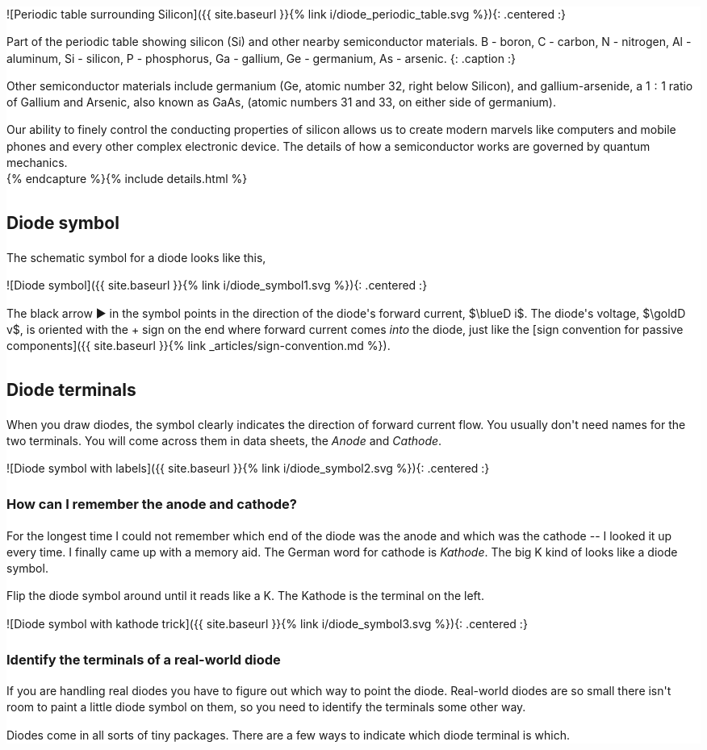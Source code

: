 ![Periodic table surrounding Silicon]({{ site.baseurl }}{% link i/diode_periodic_table.svg %}){: .centered :}

Part of the periodic table showing silicon (Si) and other nearby semiconductor materials. B - boron, C - carbon, N - nitrogen, Al - aluminum, Si - silicon, P - phosphorus, Ga - gallium, Ge - germanium, As - arsenic.
{: .caption :}

Other semiconductor materials include germanium (Ge, atomic number $32$, right below Silicon), and gallium-arsenide, a  $1 : 1$ ratio of Gallium and Arsenic, also known as GaAs, (atomic numbers $31$ and $33$, on either side of germanium). 

Our ability to finely control the conducting properties of silicon allows us to create modern marvels like computers and mobile phones and every other complex electronic device. The details of how a semiconductor works are governed by quantum mechanics.  
{% endcapture %}{% include details.html %}

## Diode symbol

The schematic symbol for a diode looks like this,

![Diode symbol]({{ site.baseurl }}{% link i/diode_symbol1.svg %}){: .centered :}

The black arrow &#9658; in the symbol points in the direction of the diode's forward current, $\blueD i$. The diode's voltage, $\goldD v$, is oriented with the $+$ sign on the end where forward current comes *into* the diode, just like the [sign convention for passive components]({{ site.baseurl }}{% link _articles/sign-convention.md %}). 

## Diode terminals

When you draw diodes, the symbol clearly indicates the direction of forward current flow. You usually don't need names for the two terminals. You will come across them in data sheets, the *Anode* and *Cathode*. 

![Diode symbol with labels]({{ site.baseurl }}{% link i/diode_symbol2.svg %}){: .centered :}

### How can I remember the anode and cathode?

For the longest time I could not remember which end of the diode was the anode and which was the cathode -- I looked it up every time. I finally came up with a memory aid. The German word for cathode is *Kathode*. The big K kind of looks like a diode symbol. 

Flip the diode symbol around until it reads like a K. The Kathode is the terminal on the left.

![Diode symbol with kathode trick]({{ site.baseurl }}{% link i/diode_symbol3.svg %}){: .centered :}

### Identify the terminals of a real-world diode

If you are handling real diodes you have to figure out which way to point the diode. Real-world diodes are so small there isn't room to paint a little diode symbol on them, so you need to identify the terminals some other way.

Diodes come in all sorts of tiny packages. There are a few ways to indicate which diode terminal is which. 
 
